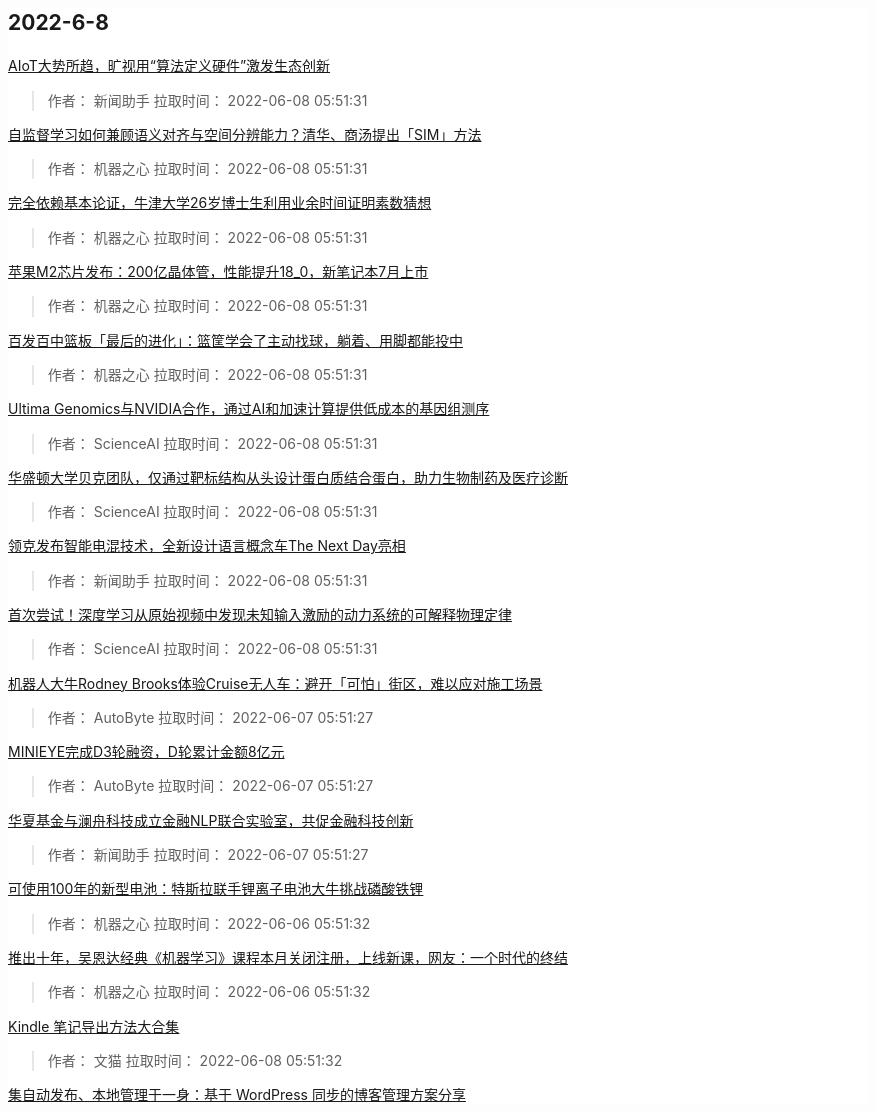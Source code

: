 
## 2022-6-8

 [AIoT大势所趋，旷视用“算法定义硬件”激发生态创新](https://www.jiqizhixin.com/articles/2022-06-07-9)

> 作者： 新闻助手  拉取时间： 2022-06-08 05:51:31

 [自监督学习如何兼顾语义对齐与空间分辨能力？清华、商汤提出「SIM」方法](https://www.jiqizhixin.com/articles/2022-06-07-8)

> 作者： 机器之心  拉取时间： 2022-06-08 05:51:31

 [完全依赖基本论证，牛津大学26岁博士生利用业余时间证明素数猜想](https://www.jiqizhixin.com/articles/2022-06-07-7)

> 作者： 机器之心  拉取时间： 2022-06-08 05:51:31

 [苹果M2芯片发布：200亿晶体管，性能提升18_0，新笔记本7月上市](https://www.jiqizhixin.com/articles/2022-06-07-6)

> 作者： 机器之心  拉取时间： 2022-06-08 05:51:31

 [百发百中篮板「最后的进化」：篮筐学会了主动找球，躺着、用脚都能投中](https://www.jiqizhixin.com/articles/2022-06-07-5)

> 作者： 机器之心  拉取时间： 2022-06-08 05:51:31

 [Ultima Genomics与NVIDIA合作，通过AI和加速计算提供低成本的基因组测序](https://www.jiqizhixin.com/articles/2022-06-07-4)

> 作者： ScienceAI  拉取时间： 2022-06-08 05:51:31

 [华盛顿大学贝克团队，仅通过靶标结构从头设计蛋白质结合蛋白，助力生物制药及医疗诊断](https://www.jiqizhixin.com/articles/2022-06-07-3)

> 作者： ScienceAI  拉取时间： 2022-06-08 05:51:31

 [领克发布智能电混技术，全新设计语言概念车The Next Day亮相](https://www.jiqizhixin.com/articles/2022-06-06-21)

> 作者： 新闻助手  拉取时间： 2022-06-08 05:51:31

 [首次尝试！深度学习从原始视频中发现未知输入激励的动力系统的可解释物理定律](https://www.jiqizhixin.com/articles/2022-06-07-2)

> 作者： ScienceAI  拉取时间： 2022-06-08 05:51:31

 [机器人大牛Rodney Brooks体验Cruise无人车：避开「可怕」街区，难以应对施工场景](https://www.jiqizhixin.com/articles/2022-06-06-4)

> 作者： AutoByte  拉取时间： 2022-06-07 05:51:27

 [MINIEYE完成D3轮融资，D轮累计金额8亿元](https://www.jiqizhixin.com/articles/2022-06-06-2)

> 作者： AutoByte  拉取时间： 2022-06-07 05:51:27

 [华夏基金与澜舟科技成立金融NLP联合实验室，共促金融科技创新](https://www.jiqizhixin.com/articles/2022-06-06)

> 作者： 新闻助手  拉取时间： 2022-06-07 05:51:27

 [可使用100年的新型电池：特斯拉联手锂离子电池大牛挑战磷酸铁锂](https://www.jiqizhixin.com/articles/2022-06-05-2)

> 作者： 机器之心  拉取时间： 2022-06-06 05:51:32

 [推出十年，吴恩达经典《机器学习》课程本月关闭注册，上线新课，网友：一个时代的终结](https://www.jiqizhixin.com/articles/2022-06-05)

> 作者： 机器之心  拉取时间： 2022-06-06 05:51:32

 [Kindle 笔记导出方法大合集](https://sspai.com/post/73662)

> 作者： 文猫  拉取时间： 2022-06-08 05:51:32

 [集自动发布、本地管理于一身：基于 WordPress 同步的博客管理方案分享](https://sspai.com/post/73658)
